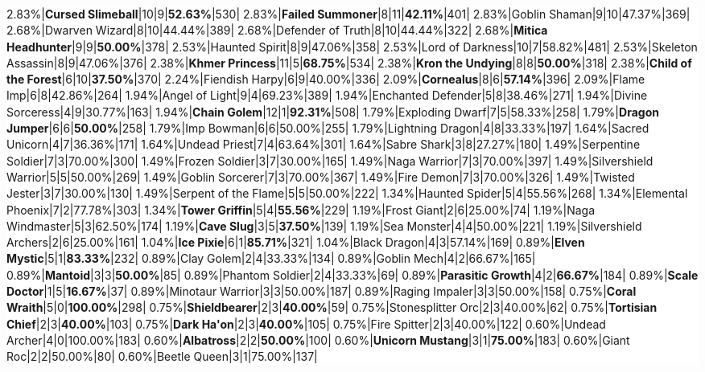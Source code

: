 2.83%|**Cursed Slimeball**|10|9|**52.63%**|530|
2.83%|**Failed Summoner**|8|11|**42.11%**|401|
2.83%|Goblin Shaman|9|10|47.37%|369|
2.68%|Dwarven Wizard|8|10|44.44%|389|
2.68%|Defender of Truth|8|10|44.44%|322|
2.68%|**Mitica Headhunter**|9|9|**50.00%**|378|
2.53%|Haunted Spirit|8|9|47.06%|358|
2.53%|Lord of Darkness|10|7|58.82%|481|
2.53%|Skeleton Assassin|8|9|47.06%|376|
2.38%|**Khmer Princess**|11|5|**68.75%**|534|
2.38%|**Kron the Undying**|8|8|**50.00%**|318|
2.38%|**Child of the Forest**|6|10|**37.50%**|370|
2.24%|Fiendish Harpy|6|9|40.00%|336|
2.09%|**Cornealus**|8|6|**57.14%**|396|
2.09%|Flame Imp|6|8|42.86%|264|
1.94%|Angel of Light|9|4|69.23%|389|
1.94%|Enchanted Defender|5|8|38.46%|271|
1.94%|Divine Sorceress|4|9|30.77%|163|
1.94%|**Chain Golem**|12|1|**92.31%**|508|
1.79%|Exploding Dwarf|7|5|58.33%|258|
1.79%|**Dragon Jumper**|6|6|**50.00%**|258|
1.79%|Imp Bowman|6|6|50.00%|255|
1.79%|Lightning Dragon|4|8|33.33%|197|
1.64%|Sacred Unicorn|4|7|36.36%|171|
1.64%|Undead Priest|7|4|63.64%|301|
1.64%|Sabre Shark|3|8|27.27%|180|
1.49%|Serpentine Soldier|7|3|70.00%|300|
1.49%|Frozen Soldier|3|7|30.00%|165|
1.49%|Naga Warrior|7|3|70.00%|397|
1.49%|Silvershield Warrior|5|5|50.00%|269|
1.49%|Goblin Sorcerer|7|3|70.00%|367|
1.49%|Fire Demon|7|3|70.00%|326|
1.49%|Twisted Jester|3|7|30.00%|130|
1.49%|Serpent of the Flame|5|5|50.00%|222|
1.34%|Haunted Spider|5|4|55.56%|268|
1.34%|Elemental Phoenix|7|2|77.78%|303|
1.34%|**Tower Griffin**|5|4|**55.56%**|229|
1.19%|Frost Giant|2|6|25.00%|74|
1.19%|Naga Windmaster|5|3|62.50%|174|
1.19%|**Cave Slug**|3|5|**37.50%**|139|
1.19%|Sea Monster|4|4|50.00%|221|
1.19%|Silvershield Archers|2|6|25.00%|161|
1.04%|**Ice Pixie**|6|1|**85.71%**|321|
1.04%|Black Dragon|4|3|57.14%|169|
0.89%|**Elven Mystic**|5|1|**83.33%**|232|
0.89%|Clay Golem|2|4|33.33%|134|
0.89%|Goblin Mech|4|2|66.67%|165|
0.89%|**Mantoid**|3|3|**50.00%**|85|
0.89%|Phantom Soldier|2|4|33.33%|69|
0.89%|**Parasitic Growth**|4|2|**66.67%**|184|
0.89%|**Scale Doctor**|1|5|**16.67%**|37|
0.89%|Minotaur Warrior|3|3|50.00%|187|
0.89%|Raging Impaler|3|3|50.00%|158|
0.75%|**Coral Wraith**|5|0|**100.00%**|298|
0.75%|**Shieldbearer**|2|3|**40.00%**|59|
0.75%|Stonesplitter Orc|2|3|40.00%|62|
0.75%|**Tortisian Chief**|2|3|**40.00%**|103|
0.75%|**Dark Ha'on**|2|3|**40.00%**|105|
0.75%|Fire Spitter|2|3|40.00%|122|
0.60%|Undead Archer|4|0|100.00%|183|
0.60%|**Albatross**|2|2|**50.00%**|100|
0.60%|**Unicorn Mustang**|3|1|**75.00%**|183|
0.60%|Giant Roc|2|2|50.00%|80|
0.60%|Beetle Queen|3|1|75.00%|137|
